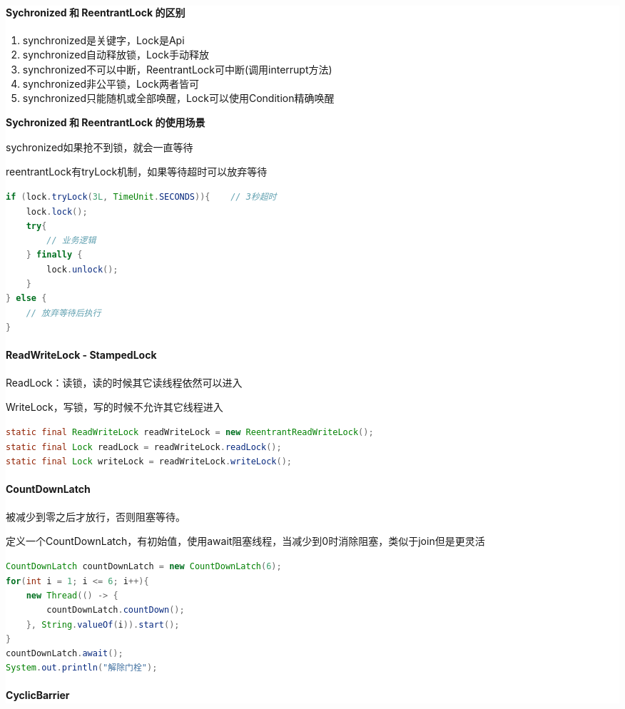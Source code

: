 #### **Sychronized 和 ReentrantLock 的区别**

1. synchronized是关键字，Lock是Api
2. synchronized自动释放锁，Lock手动释放
3. synchronized不可以中断，ReentrantLock可中断(调用interrupt方法)
4. synchronized非公平锁，Lock两者皆可
5. synchronized只能随机或全部唤醒，Lock可以使用Condition精确唤醒

**Sychronized 和 ReentrantLock 的使用场景**

sychronized如果抢不到锁，就会一直等待

reentrantLock有tryLock机制，如果等待超时可以放弃等待

```java
if (lock.tryLock(3L, TimeUnit.SECONDS)){	// 3秒超时
    lock.lock();
    try{
        // 业务逻辑
    } finally {
        lock.unlock();
    }
} else {
    // 放弃等待后执行
}
```

#### ReadWriteLock - StampedLock

ReadLock：读锁，读的时候其它读线程依然可以进入

WriteLock，写锁，写的时候不允许其它线程进入

```java
static final ReadWriteLock readWriteLock = new ReentrantReadWriteLock();
static final Lock readLock = readWriteLock.readLock();
static final Lock writeLock = readWriteLock.writeLock();
```

#### CountDownLatch 

被减少到零之后才放行，否则阻塞等待。

定义一个CountDownLatch，有初始值，使用await阻塞线程，当减少到0时消除阻塞，类似于join但是更灵活

```java
CountDownLatch countDownLatch = new CountDownLatch(6);
for(int i = 1; i <= 6; i++){
    new Thread(() -> {
        countDownLatch.countDown();
    }, String.valueOf(i)).start();
}
countDownLatch.await();
System.out.println("解除门栓");
```

#### CyclicBarrier
